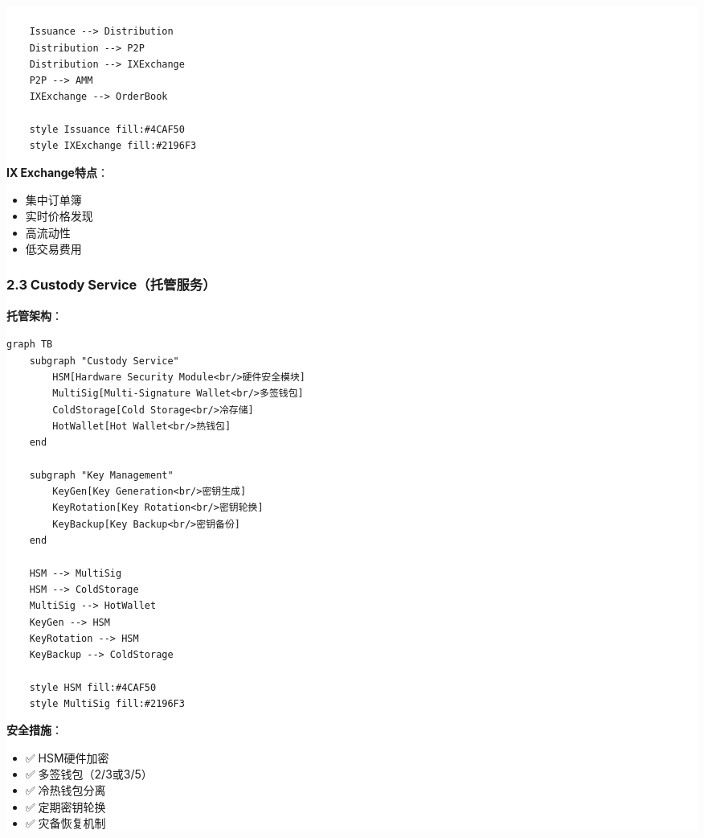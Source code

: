 ```mermaid
    
    Issuance --> Distribution
    Distribution --> P2P
    Distribution --> IXExchange
    P2P --> AMM
    IXExchange --> OrderBook
    
    style Issuance fill:#4CAF50
    style IXExchange fill:#2196F3
```

**IX Exchange特点**：
- 集中订单簿
- 实时价格发现
- 高流动性
- 低交易费用

### 2.3 Custody Service（托管服务）

**托管架构**：
```mermaid
graph TB
    subgraph "Custody Service"
        HSM[Hardware Security Module<br/>硬件安全模块]
        MultiSig[Multi-Signature Wallet<br/>多签钱包]
        ColdStorage[Cold Storage<br/>冷存储]
        HotWallet[Hot Wallet<br/>热钱包]
    end
    
    subgraph "Key Management"
        KeyGen[Key Generation<br/>密钥生成]
        KeyRotation[Key Rotation<br/>密钥轮换]
        KeyBackup[Key Backup<br/>密钥备份]
    end
    
    HSM --> MultiSig
    HSM --> ColdStorage
    MultiSig --> HotWallet
    KeyGen --> HSM
    KeyRotation --> HSM
    KeyBackup --> ColdStorage
    
    style HSM fill:#4CAF50
    style MultiSig fill:#2196F3
```

**安全措施**：
- ✅ HSM硬件加密
- ✅ 多签钱包（2/3或3/5）
- ✅ 冷热钱包分离
- ✅ 定期密钥轮换
- ✅ 灾备恢复机制

